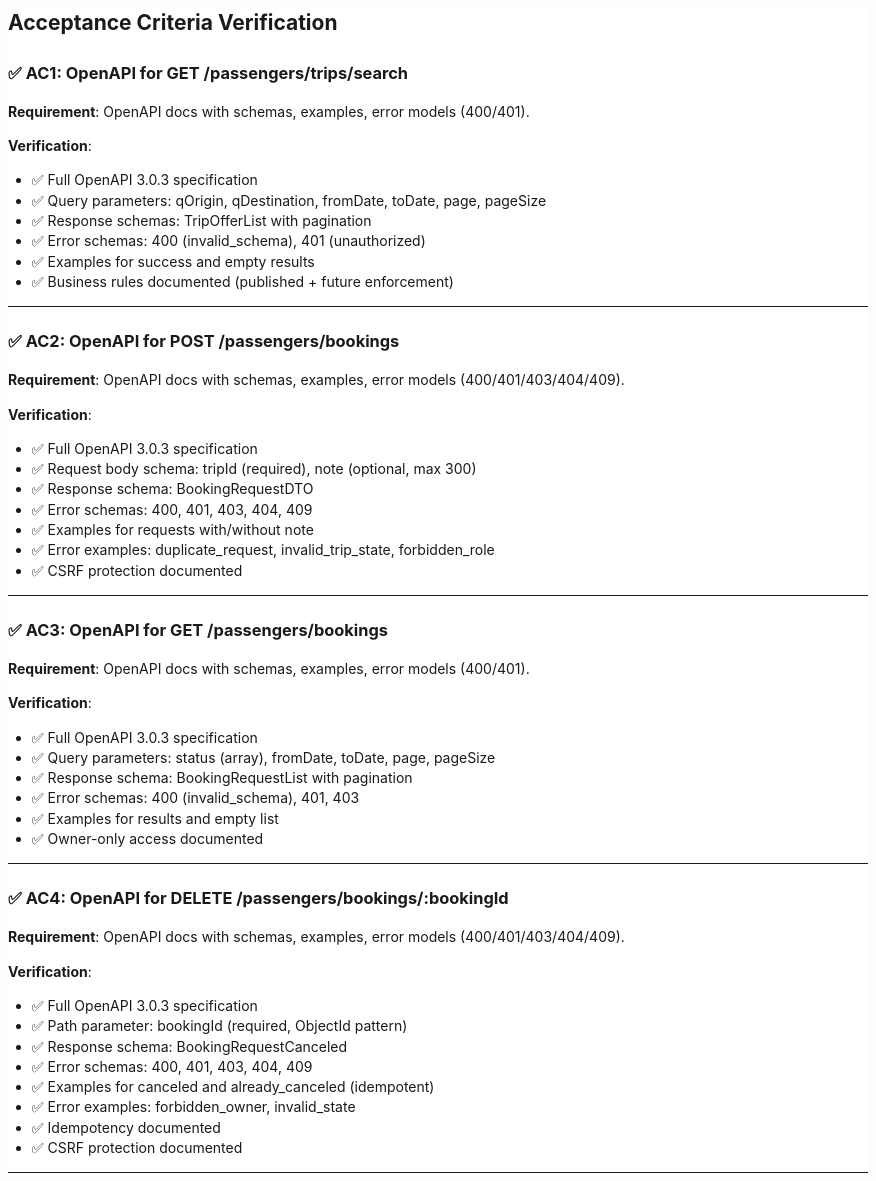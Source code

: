 
## Acceptance Criteria Verification

### ✅ **AC1: OpenAPI for GET /passengers/trips/search**

**Requirement**: OpenAPI docs with schemas, examples, error models (400/401).

**Verification**:
- ✅ Full OpenAPI 3.0.3 specification
- ✅ Query parameters: qOrigin, qDestination, fromDate, toDate, page, pageSize
- ✅ Response schemas: TripOfferList with pagination
- ✅ Error schemas: 400 (invalid_schema), 401 (unauthorized)
- ✅ Examples for success and empty results
- ✅ Business rules documented (published + future enforcement)

---

### ✅ **AC2: OpenAPI for POST /passengers/bookings**

**Requirement**: OpenAPI docs with schemas, examples, error models (400/401/403/404/409).

**Verification**:
- ✅ Full OpenAPI 3.0.3 specification
- ✅ Request body schema: tripId (required), note (optional, max 300)
- ✅ Response schema: BookingRequestDTO
- ✅ Error schemas: 400, 401, 403, 404, 409
- ✅ Examples for requests with/without note
- ✅ Error examples: duplicate_request, invalid_trip_state, forbidden_role
- ✅ CSRF protection documented

---

### ✅ **AC3: OpenAPI for GET /passengers/bookings**

**Requirement**: OpenAPI docs with schemas, examples, error models (400/401).

**Verification**:
- ✅ Full OpenAPI 3.0.3 specification
- ✅ Query parameters: status (array), fromDate, toDate, page, pageSize
- ✅ Response schema: BookingRequestList with pagination
- ✅ Error schemas: 400 (invalid_schema), 401, 403
- ✅ Examples for results and empty list
- ✅ Owner-only access documented

---

### ✅ **AC4: OpenAPI for DELETE /passengers/bookings/:bookingId**

**Requirement**: OpenAPI docs with schemas, examples, error models (400/401/403/404/409).

**Verification**:
- ✅ Full OpenAPI 3.0.3 specification
- ✅ Path parameter: bookingId (required, ObjectId pattern)
- ✅ Response schema: BookingRequestCanceled
- ✅ Error schemas: 400, 401, 403, 404, 409
- ✅ Examples for canceled and already_canceled (idempotent)
- ✅ Error examples: forbidden_owner, invalid_state
- ✅ Idempotency documented
- ✅ CSRF protection documented

---
